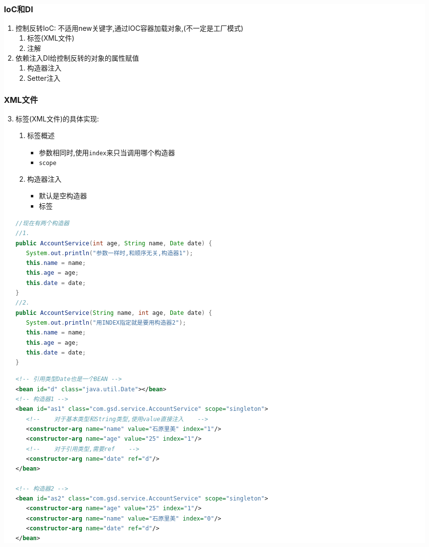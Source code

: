 ```java
```
### IoC和DI
1. 控制反转IoC: 不适用new关键字,通过IOC容器加载对象,(不一定是工厂模式)
     1. <Bean>标签(XML文件)
     2. 注解
2. 依赖注入DI给控制反转的对象的属性赋值
     1. 构造器注入
     2. Setter注入
### XML文件
3. <Bean>标签(XML文件)的具体实现:
     1. <bean>标签概述
          - 参数相同时,使用`index`来只当调用哪个构造器
          - `scope`

     2. 构造器注入
          - 默认是空构造器
          - <constructor-arg>标签
     ```java
     //现在有两个构造器
     //1.
     public AccountService(int age, String name, Date date) {
        System.out.println("参数一样时,和顺序无关,构造器1");
        this.name = name;
        this.age = age;
        this.date = date;
    }
     //2.
     public AccountService(String name, int age, Date date) {
        System.out.println("用INDEX指定就是要用构造器2");
        this.name = name;
        this.age = age;
        this.date = date;
    }
     ```
     ```xml
     <!-- 引用类型Date也是一个BEAN -->
     <bean id="d" class="java.util.Date"></bean>
     <!-- 构造器1 -->
     <bean id="as1" class="com.gsd.service.AccountService" scope="singleton">
        <!--    对于基本类型和String类型,使用value直接注入    -->
        <constructor-arg name="name" value="石原里美" index="1"/>
        <constructor-arg name="age" value="25" index="1"/>
        <!--    对于引用类型,需要ref    -->
        <constructor-arg name="date" ref="d"/>
    </bean>

     <!-- 构造器2 -->
     <bean id="as2" class="com.gsd.service.AccountService" scope="singleton">
        <constructor-arg name="age" value="25" index="1"/>
        <constructor-arg name="name" value="石原里美" index="0"/>
        <constructor-arg name="date" ref="d"/>
    </bean>
     ```
